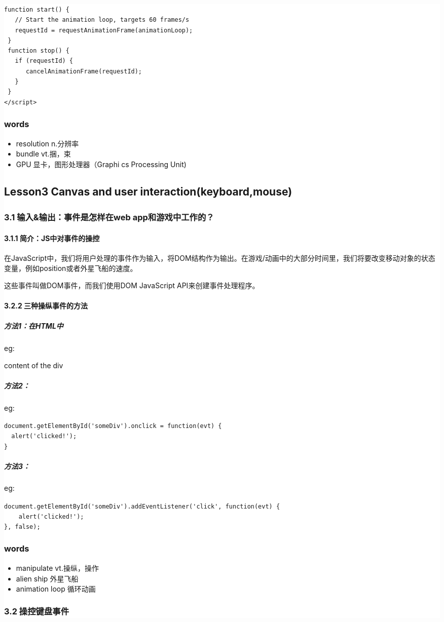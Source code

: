 	function start() {
	   // Start the animation loop, targets 60 frames/s
	   requestId = requestAnimationFrame(animationLoop);
	 }
	 function stop() {
	   if (requestId) {
	      cancelAnimationFrame(requestId);
	   }
	 }
	</script>
### words
- resolution n.分辨率
- bundle vt.捆，束
- GPU 显卡，图形处理器（Graphi cs Processing Unit)

## Lesson3 Canvas and user interaction(keyboard,mouse)
### 3.1 输入&输出：事件是怎样在web app和游戏中工作的？

#### 3.1.1 简介：JS中对事件的操控
在JavaScript中，我们将用户处理的事件作为输入，将DOM结构作为输出。在游戏/动画中的大部分时间里，我们将要改变移动对象的状态变量，例如position或者外星飞船的速度。

这些事件叫做DOM事件，而我们使用DOM JavaScript API来创建事件处理程序。

#### 3.2.2 三种操纵事件的方法
##### 方法1：在HTML中
eg:
	<div id="someDiv" onclick="alert('clicked!');">
	    content of the div
	</div>
	
##### 方法2： 
eg:

	document.getElementById('someDiv').onclick = function(evt) {
	  alert('clicked!');
	}

##### 方法3：
eg:

	document.getElementById('someDiv').addEventListener('click', function(evt) {
	    alert('clicked!');
	}, false);

### words
- manipulate vt.操纵，操作
- alien ship 外星飞船
- animation loop 循环动画


### 3.2 操控键盘事件

